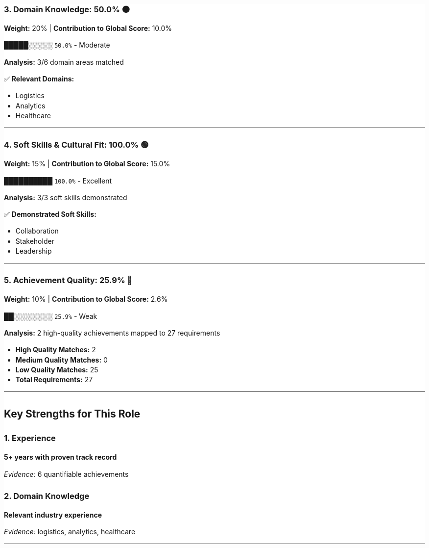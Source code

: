
### 3. Domain Knowledge: 50.0% 🟠
**Weight:** 20% | **Contribution to Global Score:** 10.0%

**█████░░░░░** `50.0%` - Moderate

**Analysis:** 3/6 domain areas matched

✅ **Relevant Domains:**
- Logistics
- Analytics
- Healthcare

---

### 4. Soft Skills & Cultural Fit: 100.0% 🟢
**Weight:** 15% | **Contribution to Global Score:** 15.0%

**██████████** `100.0%` - Excellent

**Analysis:** 3/3 soft skills demonstrated

✅ **Demonstrated Soft Skills:**
- Collaboration
- Stakeholder
- Leadership

---

### 5. Achievement Quality: 25.9% 🔴
**Weight:** 10% | **Contribution to Global Score:** 2.6%

**██░░░░░░░░** `25.9%` - Weak

**Analysis:** 2 high-quality achievements mapped to 27 requirements

- **High Quality Matches:** 2
- **Medium Quality Matches:** 0
- **Low Quality Matches:** 25
- **Total Requirements:** 27

---

## Key Strengths for This Role

### 1. Experience

**5+ years with proven track record**

*Evidence:* 6 quantifiable achievements

### 2. Domain Knowledge

**Relevant industry experience**

*Evidence:* logistics, analytics, healthcare

---